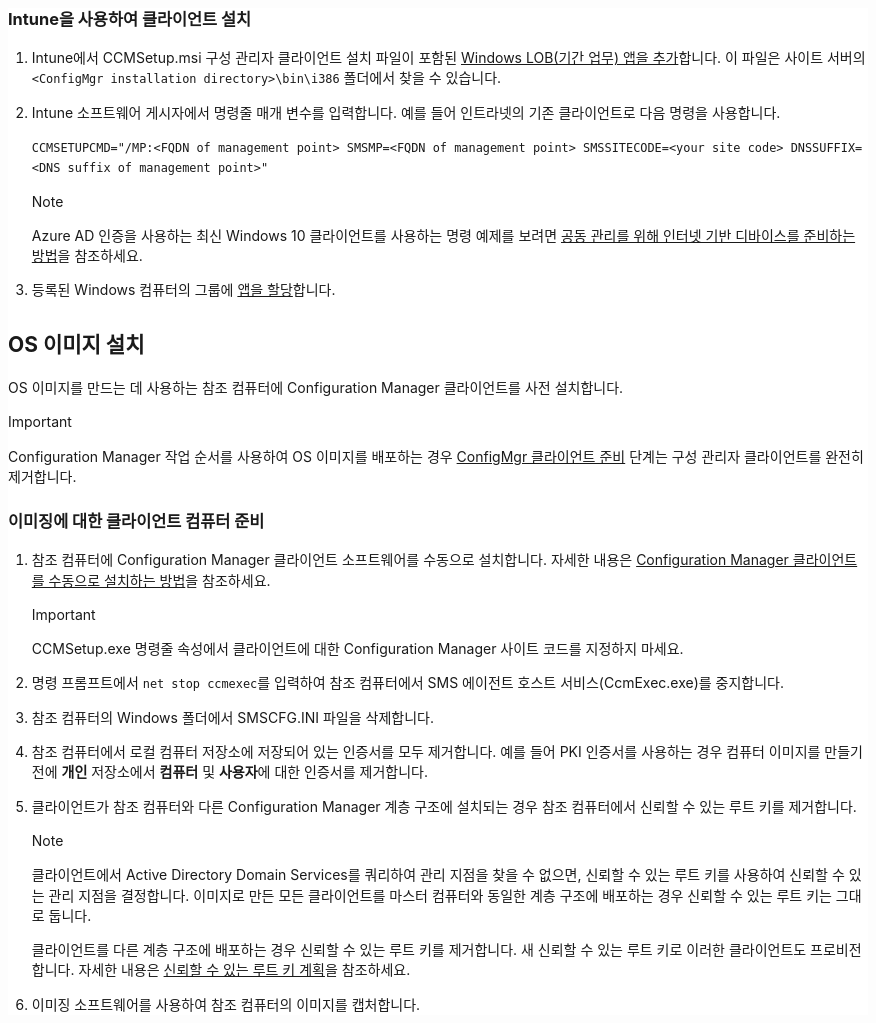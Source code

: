 
###  <a name="install-clients-by-using-intune"></a>Intune을 사용하여 클라이언트 설치  

1. Intune에서 CCMSetup.msi 구성 관리자 클라이언트 설치 파일이 포함된 [Windows LOB(기간 업무) 앱을 추가](https://docs.microsoft.com/intune/lob-apps-windows)합니다. 이 파일은 사이트 서버의 `<ConfigMgr installation directory>\bin\i386` 폴더에서 찾을 수 있습니다.  

2. Intune 소프트웨어 게시자에서 명령줄 매개 변수를 입력합니다. 예를 들어 인트라넷의 기존 클라이언트로 다음 명령을 사용합니다.  

   `CCMSETUPCMD="/MP:<FQDN of management point> SMSMP=<FQDN of management point> SMSSITECODE=<your site code> DNSSUFFIX=<DNS suffix of management point>"`  

   > [!NOTE]  
   > Azure AD 인증을 사용하는 최신 Windows 10 클라이언트를 사용하는 명령 예제를 보려면 [공동 관리를 위해 인터넷 기반 디바이스를 준비하는 방법](/sccm/comanage/how-to-prepare-win10#install-the-configuration-manager-client)을 참조하세요.  

3. 등록된 Windows 컴퓨터의 그룹에 [앱을 할당](https://docs.microsoft.com/intune/deploy-use/deploy-apps-in-microsoft-intune)합니다.  



##  <a name="BKMK_ClientImage"></a> OS 이미지 설치

OS 이미지를 만드는 데 사용하는 참조 컴퓨터에 Configuration Manager 클라이언트를 사전 설치합니다.

> [!IMPORTANT]  
> Configuration Manager 작업 순서를 사용하여 OS 이미지를 배포하는 경우 [ConfigMgr 클라이언트 준비](/sccm/osd/understand/task-sequence-steps#BKMK_PrepareConfigMgrClientforCapture) 단계는 구성 관리자 클라이언트를 완전히 제거합니다.  


### <a name="prepare-the-client-computer-for-imaging"></a>이미징에 대한 클라이언트 컴퓨터 준비  

1.  참조 컴퓨터에 Configuration Manager 클라이언트 소프트웨어를 수동으로 설치합니다. 자세한 내용은 [Configuration Manager 클라이언트를 수동으로 설치하는 방법](#BKMK_Manual)을 참조하세요.  

    > [!IMPORTANT]  
    >  CCMSetup.exe 명령줄 속성에서 클라이언트에 대한 Configuration Manager 사이트 코드를 지정하지 마세요.  

2.  명령 프롬프트에서 `net stop ccmexec`를 입력하여 참조 컴퓨터에서 SMS 에이전트 호스트 서비스(CcmExec.exe)를 중지합니다.  

3.  참조 컴퓨터의 Windows 폴더에서 SMSCFG.INI 파일을 삭제합니다.  

4.  참조 컴퓨터에서 로컬 컴퓨터 저장소에 저장되어 있는 인증서를 모두 제거합니다. 예를 들어 PKI 인증서를 사용하는 경우 컴퓨터 이미지를 만들기 전에 **개인** 저장소에서 **컴퓨터** 및 **사용자**에 대한 인증서를 제거합니다.  

5.  클라이언트가 참조 컴퓨터와 다른 Configuration Manager 계층 구조에 설치되는 경우 참조 컴퓨터에서 신뢰할 수 있는 루트 키를 제거합니다.  

    > [!NOTE]  
    >  클라이언트에서 Active Directory Domain Services를 쿼리하여 관리 지점을 찾을 수 없으면, 신뢰할 수 있는 루트 키를 사용하여 신뢰할 수 있는 관리 지점을 결정합니다. 이미지로 만든 모든 클라이언트를 마스터 컴퓨터와 동일한 계층 구조에 배포하는 경우 신뢰할 수 있는 루트 키는 그대로 둡니다. 
    > 
    > 클라이언트를 다른 계층 구조에 배포하는 경우 신뢰할 수 있는 루트 키를 제거합니다. 새 신뢰할 수 있는 루트 키로 이러한 클라이언트도 프로비전합니다. 자세한 내용은 [신뢰할 수 있는 루트 키 계획](/sccm/core/plan-design/security/plan-for-security#BKMK_PlanningForRTK)을 참조하세요.  

6.  이미징 소프트웨어를 사용하여 참조 컴퓨터의 이미지를 캡처합니다.  
